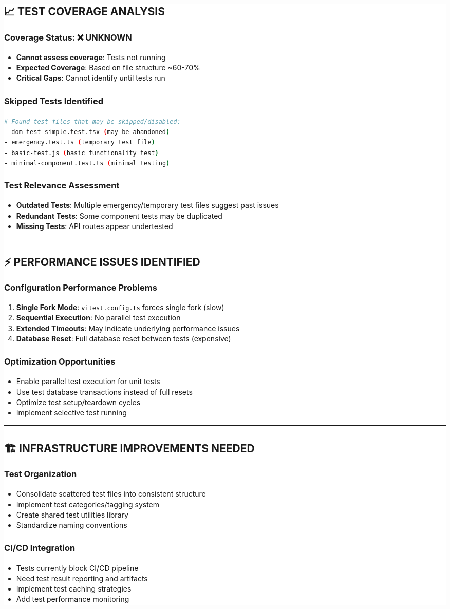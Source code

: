 ## 📈 TEST COVERAGE ANALYSIS

### Coverage Status: ❌ UNKNOWN
- **Cannot assess coverage**: Tests not running
- **Expected Coverage**: Based on file structure ~60-70%
- **Critical Gaps**: Cannot identify until tests run

### Skipped Tests Identified
```bash
# Found test files that may be skipped/disabled:
- dom-test-simple.test.tsx (may be abandoned)
- emergency.test.ts (temporary test file)
- basic-test.js (basic functionality test)
- minimal-component.test.ts (minimal testing)
```

### Test Relevance Assessment
- **Outdated Tests**: Multiple emergency/temporary test files suggest past issues
- **Redundant Tests**: Some component tests may be duplicated
- **Missing Tests**: API routes appear undertested

---

## ⚡ PERFORMANCE ISSUES IDENTIFIED

### Configuration Performance Problems
1. **Single Fork Mode**: `vitest.config.ts` forces single fork (slow)
2. **Sequential Execution**: No parallel test execution
3. **Extended Timeouts**: May indicate underlying performance issues
4. **Database Reset**: Full database reset between tests (expensive)

### Optimization Opportunities
- Enable parallel test execution for unit tests
- Use test database transactions instead of full resets
- Optimize test setup/teardown cycles
- Implement selective test running

---

## 🏗️ INFRASTRUCTURE IMPROVEMENTS NEEDED

### Test Organization
- Consolidate scattered test files into consistent structure
- Implement test categories/tagging system
- Create shared test utilities library
- Standardize naming conventions

### CI/CD Integration
- Tests currently block CI/CD pipeline
- Need test result reporting and artifacts
- Implement test caching strategies
- Add test performance monitoring
